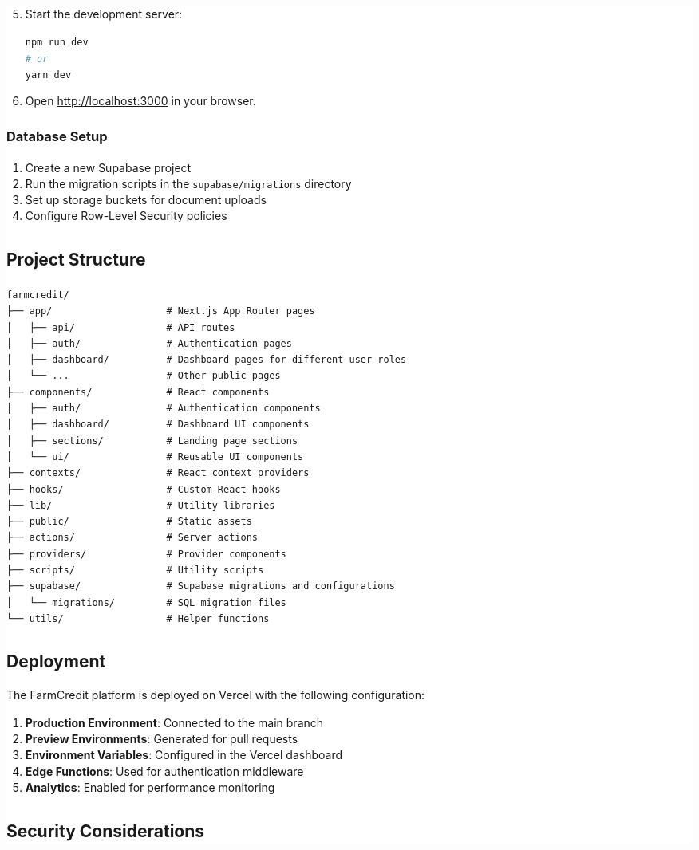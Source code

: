 5. Start the development server:
   ```bash
   npm run dev
   # or
   yarn dev
   ```

6. Open [http://localhost:3000](http://localhost:3000) in your browser.

### Database Setup

1. Create a new Supabase project
2. Run the migration scripts in the `supabase/migrations` directory
3. Set up storage buckets for document uploads
4. Configure Row-Level Security policies

## Project Structure

```
farmcredit/
├── app/                    # Next.js App Router pages
│   ├── api/                # API routes
│   ├── auth/               # Authentication pages
│   ├── dashboard/          # Dashboard pages for different user roles
│   └── ...                 # Other public pages
├── components/             # React components
│   ├── auth/               # Authentication components
│   ├── dashboard/          # Dashboard UI components
│   ├── sections/           # Landing page sections
│   └── ui/                 # Reusable UI components
├── contexts/               # React context providers
├── hooks/                  # Custom React hooks
├── lib/                    # Utility libraries
├── public/                 # Static assets
├── actions/                # Server actions
├── providers/              # Provider components
├── scripts/                # Utility scripts
├── supabase/               # Supabase migrations and configurations
│   └── migrations/         # SQL migration files
└── utils/                  # Helper functions
```

## Deployment

The FarmCredit platform is deployed on Vercel with the following configuration:

1. **Production Environment**: Connected to the main branch
2. **Preview Environments**: Generated for pull requests
3. **Environment Variables**: Configured in the Vercel dashboard
4. **Edge Functions**: Used for authentication middleware
5. **Analytics**: Enabled for performance monitoring

## Security Considerations

